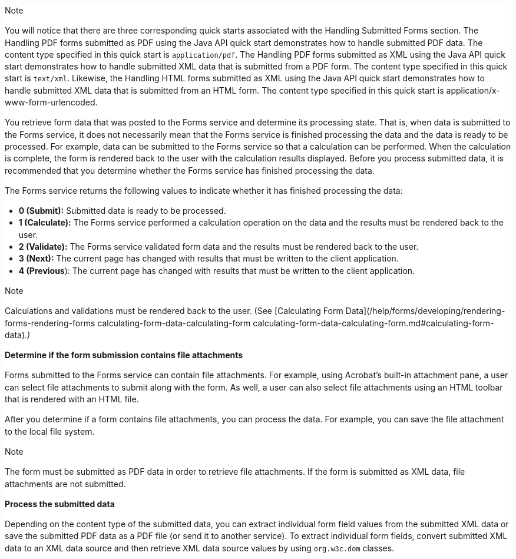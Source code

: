 >[!NOTE]
>
>You will notice that there are three corresponding quick starts associated with the Handling Submitted Forms section. The Handling PDF forms submitted as PDF using the Java API quick start demonstrates how to handle submitted PDF data. The content type specified in this quick start is `application/pdf`. The Handling PDF forms submitted as XML using the Java API quick start demonstrates how to handle submitted XML data that is submitted from a PDF form. The content type specified in this quick start is `text/xml`. Likewise, the Handling HTML forms submitted as XML using the Java API quick start demonstrates how to handle submitted XML data that is submitted from an HTML form. The content type specified in this quick start is application/x-www-form-urlencoded.

You retrieve form data that was posted to the Forms service and determine its processing state. That is, when data is submitted to the Forms service, it does not necessarily mean that the Forms service is finished processing the data and the data is ready to be processed. For example, data can be submitted to the Forms service so that a calculation can be performed. When the calculation is complete, the form is rendered back to the user with the calculation results displayed. Before you process submitted data, it is recommended that you determine whether the Forms service has finished processing the data.

The Forms service returns the following values to indicate whether it has finished processing the data:

* **0 (Submit):** Submitted data is ready to be processed.
* **1 (Calculate):** The Forms service performed a calculation operation on the data and the results must be rendered back to the user. 
* **2 (Validate):** The Forms service validated form data and the results must be rendered back to the user. 
* **3 (Next):** The current page has changed with results that must be written to the client application. 
* **4 (Previous**): The current page has changed with results that must be written to the client application.

>[!NOTE]
>
>Calculations and validations must be rendered back to the user. (See [Calculating Form Data](/help/forms/developing/rendering-forms-rendering-forms calculating-form-data-calculating-form calculating-form-data-calculating-form.md#calculating-form-data)*.)*

**Determine if the form submission contains file attachments**

Forms submitted to the Forms service can contain file attachments. For example, using Acrobat’s built-in attachment pane, a user can select file attachments to submit along with the form. As well, a user can also select file attachments using an HTML toolbar that is rendered with an HTML file.

After you determine if a form contains file attachments, you can process the data. For example, you can save the file attachment to the local file system.

>[!NOTE]
>
>The form must be submitted as PDF data in order to retrieve file attachments. If the form is submitted as XML data, file attachments are not submitted.

**Process the submitted data**

Depending on the content type of the submitted data, you can extract individual form field values from the submitted XML data or save the submitted PDF data as a PDF file (or send it to another service). To extract individual form fields, convert submitted XML data to an XML data source and then retrieve XML data source values by using `org.w3c.dom` classes.
